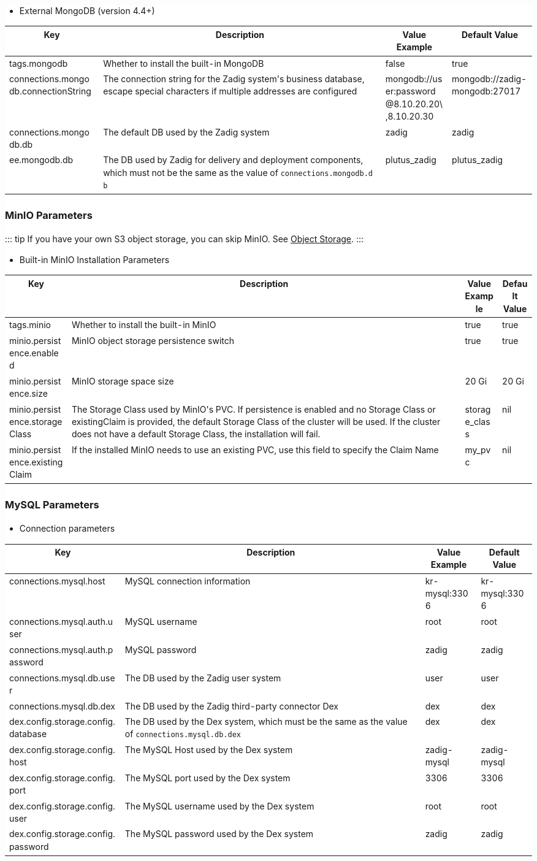 - External MongoDB (version 4.4+)

| Key  | Description   | Value Example      | Default Value              |
|---------|-----|----------|--------|
| tags.mongodb     | Whether to install the built-in MongoDB  | false   | true    |
| connections.mongodb.connectionString  | The connection string for the Zadig system's business database, escape special characters if multiple addresses are configured | mongodb://user:password<br>@8.10.20.20\\,8.10.20.30  | mongodb://zadig-mongodb:27017 |
| connections.mongodb.db | The default DB used by the Zadig system | zadig    | zadig     |
| ee.mongodb.db | The DB used by Zadig for delivery and deployment components, which must not be the same as the value of `connections.mongodb.db` | plutus_zadig  | plutus_zadig  |

### MinIO Parameters

::: tip
If you have your own S3 object storage, you can skip MinIO. See [Object Storage](/en/Zadig%20v4.0/settings/object-storage/).
:::

- Built-in MinIO Installation Parameters

| Key                             | Description                                                                                                                                                                                             | Value Example    | Default Value |
|---------------------------------|--------------------------------------------------------------------------------------------------------------------------------------------------------------------------------------------------|---------------|--------|
 | tags.minio                     | Whether to install the built-in MinIO | true | true |
| minio.persistence.enabled       | MinIO object storage persistence switch                                                                                                                                                                         | true          | true   |
| minio.persistence.size          | MinIO storage space size                                                                                                                                                                             | 20 Gi         | 20 Gi  |
| minio.persistence.storageClass  | The Storage Class used by MinIO's PVC. If persistence is enabled and no Storage Class or existingClaim is provided, the default Storage Class of the cluster will be used. If the cluster does not have a default Storage Class, the installation will fail. | storage_class | nil    |
| minio.persistence.existingClaim | If the installed MinIO needs to use an existing PVC, use this field to specify the Claim Name                                                                                                                             | my_pvc        | nil    |

### MySQL Parameters

- Connection parameters

 | Key | Description                    | Value Example | Default Value            |
 |-----------------------|------|----------------|-------|
 |connections.mysql.host| MySQL connection information             | kr-mysql:3306 | kr-mysql:3306  |
 |connections.mysql.auth.user| MySQL username             | root     | root |
 |connections.mysql.auth.password | MySQL password              |  zadig | zadig |
 |connections.mysql.db.user  | The DB used by the Zadig user system      | user | user |
 |connections.mysql.db.dex   | The DB used by the Zadig third-party connector Dex | dex | dex |
 |dex.config.storage.config.database| The DB used by the Dex system, which must be the same as the value of `connections.mysql.db.dex` | dex | dex |
 |dex.config.storage.config.host   | The MySQL Host used by the Dex system | zadig-mysql      | zadig-mysql      |
 |dex.config.storage.config.port   | The MySQL port used by the Dex system   | 3306             | 3306             |
 |dex.config.storage.config.user   | The MySQL username used by the Dex system  | root             | root             |
 |dex.config.storage.config.password | The MySQL password used by the Dex system   | zadig            | zadig            |
